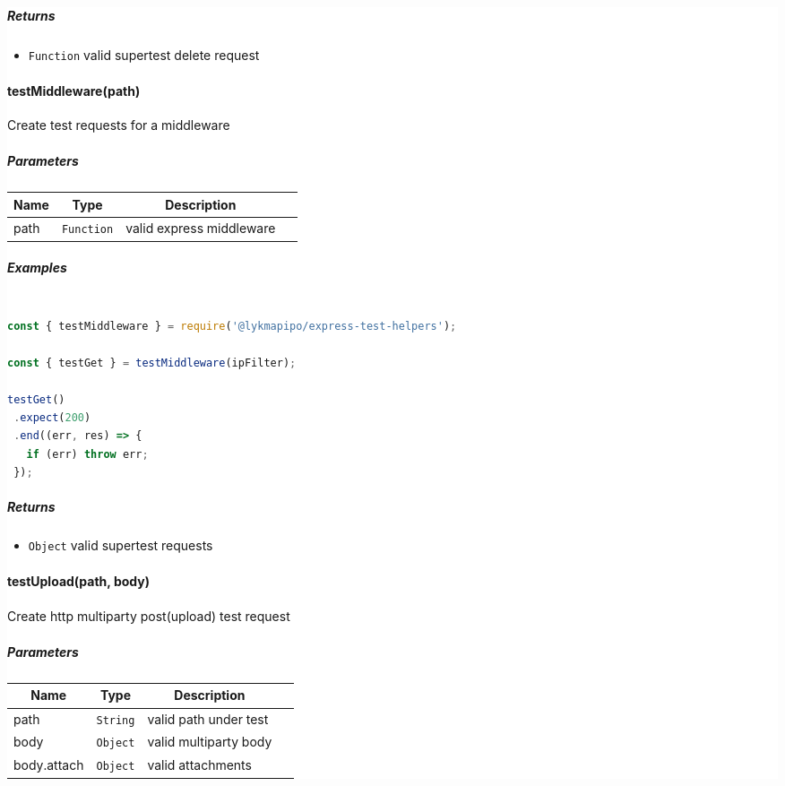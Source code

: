 
##### Returns


- `Function`  valid supertest delete request



#### testMiddleware(path) 

Create test requests for a middleware




##### Parameters

| Name | Type | Description |  |
| ---- | ---- | ----------- | -------- |
| path | `Function`  | valid express middleware | &nbsp; |




##### Examples

```javascript

const { testMiddleware } = require('@lykmapipo/express-test-helpers');

const { testGet } = testMiddleware(ipFilter);

testGet()
 .expect(200)
 .end((err, res) => {
   if (err) throw err;
 });
```


##### Returns


- `Object`  valid supertest requests



#### testUpload(path, body) 

Create http multiparty post(upload) test request




##### Parameters

| Name | Type | Description |  |
| ---- | ---- | ----------- | -------- |
| path | `String`  | valid path under test | &nbsp; |
| body | `Object`  | valid multiparty body | &nbsp; |
| body.attach | `Object`  | valid attachments | &nbsp; |
